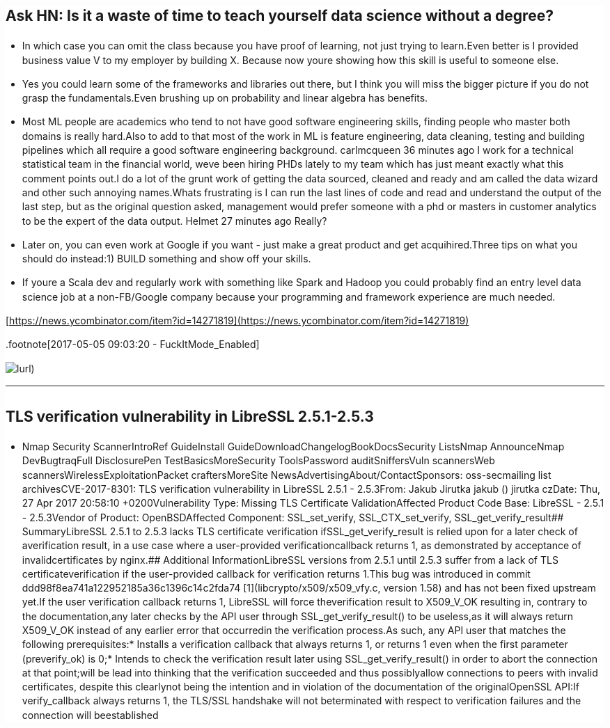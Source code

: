 ## Ask HN: Is it a waste of time to teach yourself data science without a degree?

- In which case you can omit the class because you have proof of learning, not just trying to learn.Even better is I provided business value V to my employer by building X. Because now youre showing how this skill is useful to someone else.

- Yes you could learn some of the frameworks and libraries out there, but I think you will miss the bigger picture if you do not grasp the fundamentals.Even brushing up on probability and linear algebra has benefits.

- Most ML people are academics who tend to not have good software engineering skills, finding people who master both domains is really hard.Also to add to that most of the work in ML is feature engineering, data cleaning, testing and building pipelines which all require a good software engineering background.  carlmcqueen 36 minutes ago  I work for a technical statistical team in the financial world, weve been hiring PHDs lately to my team which has just meant exactly what this comment points out.I do a lot of the grunt work of getting the data sourced, cleaned and ready and am called the data wizard and other such annoying names.Whats frustrating is I can run the last lines of code and read and understand the output of the last step, but as the original question asked, management would prefer someone with a phd or masters in customer analytics to be the expert of the data output.  Helmet 27 minutes ago  Really?

- Later on, you can even work at Google if you want - just make a great product and get acquihired.Three tips on what you should do instead:1) BUILD something and show off your skills.

- If youre a Scala dev and regularly work with something like Spark and Hadoop you could probably find an entry level data science job at a non-FB/Google company because your programming and framework experience are much needed.

[https://news.ycombinator.com/item?id=14271819](https://news.ycombinator.com/item?id=14271819)

.footnote[2017-05-05 09:03:20 - FuckItMode_Enabled]

![lurl](https://media2.giphy.com/media/nTzOY2Gc0tbjy/giphy.gif))

---

## TLS verification vulnerability in LibreSSL 2.5.1-2.5.3

- Nmap Security ScannerIntroRef GuideInstall GuideDownloadChangelogBookDocsSecurity ListsNmap AnnounceNmap DevBugtraqFull DisclosurePen TestBasicsMoreSecurity ToolsPassword auditSniffersVuln scannersWeb scannersWirelessExploitationPacket craftersMoreSite NewsAdvertisingAbout/ContactSponsors:    oss-secmailing list archivesCVE-2017-8301: TLS verification vulnerability in LibreSSL 2.5.1 - 2.5.3From: Jakub Jirutka jakub () jirutka czDate: Thu, 27 Apr 2017 20:58:10 +0200Vulnerability Type: Missing TLS Certificate ValidationAffected Product Code Base: LibreSSL - 2.5.1 - 2.5.3Vendor of Product: OpenBSDAffected Component: SSL_set_verify, SSL_CTX_set_verify, SSL_get_verify_result## SummaryLibreSSL 2.5.1 to 2.5.3 lacks TLS certificate verification ifSSL_get_verify_result is relied upon for a later check of averification result, in a use case where a user-provided verificationcallback returns 1, as demonstrated by acceptance of invalidcertificates by nginx.## Additional InformationLibreSSL versions from 2.5.1 until 2.5.3 suffer from a lack of TLS certificateverification if the user-provided callback for verification returns 1.This bug was introduced in commit ddd98f8ea741a122952185a36c1396c14c2fda74 [1](libcrypto/x509/x509_vfy.c, version 1.58) and has not been fixed upstream yet.If the user verification callback returns 1, LibreSSL will force theverification result to X509_V_OK resulting in, contrary to the documentation,any later checks by the API user through SSL_get_verify_result() to be useless,as it will always return X509_V_OK instead of any earlier error that occurredin the verification process.As such, any API user that matches the following prerequisites:* Installs a verification callback that always returns 1, or returns 1 even  when the first parameter (preverify_ok) is 0;* Intends to check the verification result later using SSL_get_verify_result()  in order to abort the connection at that point;will be lead into thinking that the verification succeeded and thus possiblyallow connections to peers with invalid certificates, despite this clearlynot being the intention and in violation of the documentation of the originalOpenSSL API:If verify_callback always returns 1, the TLS/SSL handshake will not beterminated with respect to verification failures and the connection will beestablished

